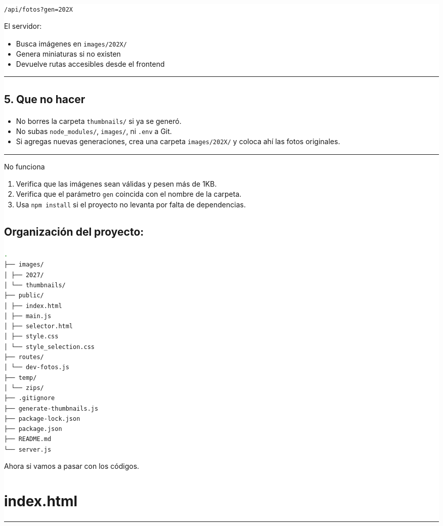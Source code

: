 ```
/api/fotos?gen=202X
```

El servidor:

- Busca imágenes en `images/202X/`
- Genera miniaturas si no existen
- Devuelve rutas accesibles desde el frontend

---

## 5. Que no hacer

- No borres la carpeta `thumbnails/` si ya se generó.
- No subas `node_modules/`, `images/`, ni `.env` a Git.
- Si agregas nuevas generaciones, crea una carpeta `images/202X/` y coloca ahí las fotos originales.

---

No funciona

1. Verifica que las imágenes sean válidas y pesen más de 1KB.
2. Verifica que el parámetro `gen` coincida con el nombre de la carpeta.
3. Usa `npm install` si el proyecto no levanta por falta de dependencias.

## Organización del proyecto:
```bash
.
├── images/
│ ├── 2027/
│ └── thumbnails/
├── public/
│ ├── index.html
│ ├── main.js
│ ├── selector.html
│ ├── style.css
│ └── style_selection.css
├── routes/
│ └── dev-fotos.js
├── temp/
│ └── zips/
├── .gitignore
├── generate-thumbnails.js
├── package-lock.json
├── package.json
├── README.md
└── server.js
```
Ahora si vamos a pasar con los códigos.

# index.html

---